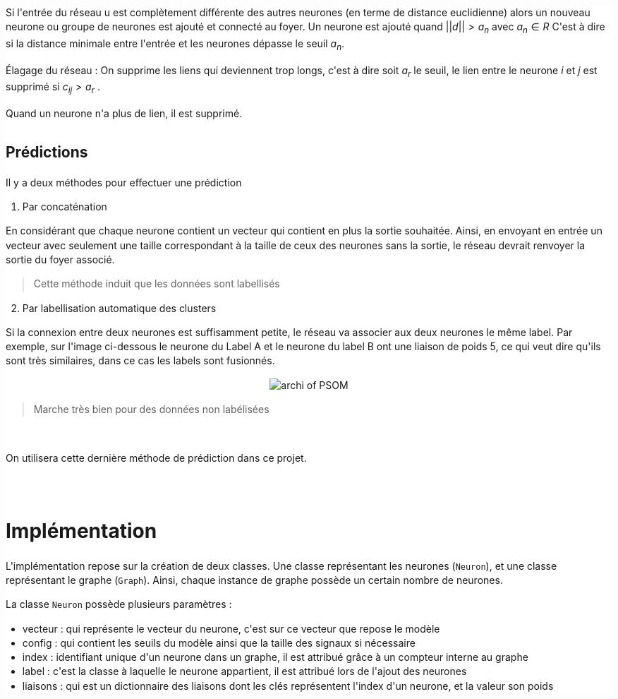 
Si l'entrée du réseau u est complètement différente des autres neurones (en terme de distance euclidienne) alors un nouveau neurone ou groupe de neurones est ajouté et connecté au foyer. Un neurone est ajouté quand $||d||>a_n$   avec $a_n \in R$
C'est à dire si la distance minimale entre l'entrée et les neurones dépasse le seuil $a_n$.


Élagage du réseau : On supprime les liens qui deviennent trop longs, c'est à dire soit $a_r$ le seuil, le lien entre le neurone $i$ et $j$ est supprimé si $c_{ij}>a_r$ . 

Quand un neurone n'a plus de lien, il est supprimé.

## Prédictions


Il y a deux méthodes pour effectuer une prédiction

1) Par concaténation 

En considérant que chaque neurone contient un vecteur qui contient en plus la sortie souhaitée. Ainsi, en envoyant en entrée un vecteur avec seulement une taille correspondant à la taille de ceux des neurones sans la sortie, le réseau devrait renvoyer la sortie du foyer associé. 

> Cette méthode induit que les données sont labellisés 

2) Par labellisation automatique des clusters

Si la connexion entre deux neurones est suffisamment petite, le réseau va associer aux deux neurones le même label. Par exemple, sur l'image ci-dessous le neurone du Label A et le neurone du label B ont une liaison de poids 5, ce qui veut dire qu'ils sont très similaires, dans ce cas les labels sont fusionnés.

<p align="center">
	<img src="https://user-images.githubusercontent.com/63207451/165794988-62cc255f-0d0a-428d-ae8c-807dbd928c0c.png" alt="archi of PSOM">
	</p>

> Marche très bien pour des données non labélisées

<br>

On utilisera cette dernière méthode de prédiction dans ce projet.

<br>

# Implémentation

L'implémentation repose sur la création de deux classes. Une classe représentant les neurones (`Neuron`), et une classe représentant le graphe (`Graph`). Ainsi, chaque instance de graphe possède un certain nombre de neurones. <br>

La classe `Neuron` possède plusieurs paramètres : 
- vecteur : qui représente le vecteur du neurone, c'est sur ce vecteur que repose le modèle
- config : qui contient les seuils du modèle ainsi que la taille des signaux si nécessaire
- index : identifiant unique d'un neurone dans un graphe, il est attribué grâce à un compteur interne au graphe
- label : c'est la classe à laquelle le neurone appartient, il est attribué lors de l'ajout des neurones
- liaisons : qui est un dictionnaire des liaisons dont les clés représentent l'index d'un neurone, et la valeur son poids
